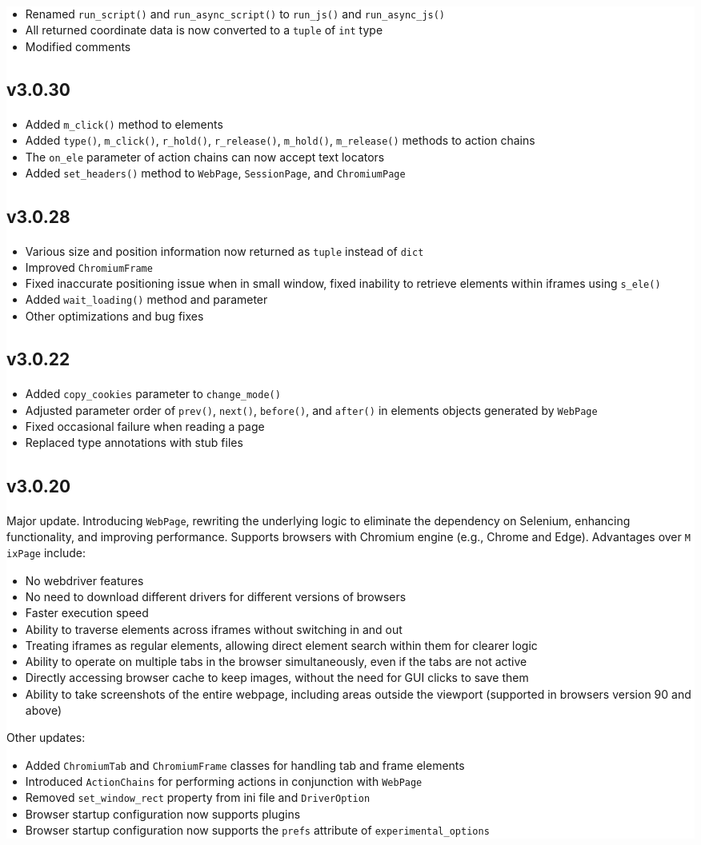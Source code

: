 - Renamed `run_script()` and `run_async_script()` to `run_js()` and `run_async_js()`
- All returned coordinate data is now converted to a `tuple` of `int` type
- Modified comments

## v3.0.30

- Added `m_click()` method to elements
- Added `type()`, `m_click()`, `r_hold()`, `r_release()`, `m_hold()`, `m_release()` methods to action chains
- The `on_ele` parameter of action chains can now accept text locators
- Added `set_headers()` method to `WebPage`, `SessionPage`, and `ChromiumPage`

## v3.0.28

- Various size and position information now returned as `tuple` instead of `dict`
- Improved `ChromiumFrame`
- Fixed inaccurate positioning issue when in small window, fixed inability to retrieve elements within iframes using `s_ele()`
- Added `wait_loading()` method and parameter
- Other optimizations and bug fixes

## v3.0.22

- Added `copy_cookies` parameter to `change_mode()`
- Adjusted parameter order of `prev()`, `next()`, `before()`, and `after()` in elements objects generated by `WebPage`
- Fixed occasional failure when reading a page
- Replaced type annotations with stub files

## v3.0.20

Major update. Introducing `WebPage`, rewriting the underlying logic to eliminate the dependency on Selenium, enhancing functionality, and improving performance. Supports browsers with Chromium engine (e.g., Chrome and Edge). Advantages over `MixPage` include:

- No webdriver features
- No need to download different drivers for different versions of browsers
- Faster execution speed
- Ability to traverse elements across iframes without switching in and out
- Treating iframes as regular elements, allowing direct element search within them for clearer logic
- Ability to operate on multiple tabs in the browser simultaneously, even if the tabs are not active
- Directly accessing browser cache to keep images, without the need for GUI clicks to save them
- Ability to take screenshots of the entire webpage, including areas outside the viewport (supported in browsers version 90 and above)

Other updates:

- Added `ChromiumTab` and `ChromiumFrame` classes for handling tab and frame elements
- Introduced `ActionChains` for performing actions in conjunction with `WebPage`
- Removed `set_window_rect` property from ini file and `DriverOption`
- Browser startup configuration now supports plugins
- Browser startup configuration now supports the `prefs` attribute of `experimental_options`


